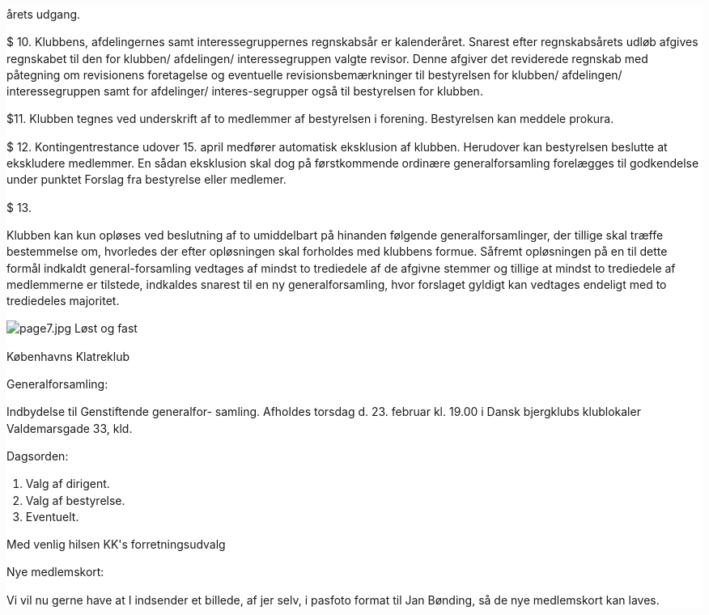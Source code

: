 årets udgang.

$ 10.
Klubbens, afdelingernes samt interessegruppernes regnskabsår er kalenderåret. Snarest
efter regnskabsårets udløb afgives regnskabet til den for klubben/ afdelingen/
interessegruppen valgte revisor. Denne afgiver det reviderede regnskab med påtegning
om revisionens foretagelse og eventuelle revisionsbemærkninger til bestyrelsen for
klubben/ afdelingen/ interessegruppen samt for afdelinger/ interes-segrupper også til
bestyrelsen for klubben.

$11.
Klubben tegnes ved underskrift af to medlemmer af bestyrelsen i forening. Bestyrelsen
kan meddele prokura.

$ 12.
Kontingentrestance udover 15. april medfører automatisk eksklusion af klubben.
Herudover kan bestyrelsen beslutte at ekskludere medlemmer. En sådan eksklusion skal
dog på førstkommende ordinære generalforsamling forelægges til godkendelse under
punktet Forslag fra bestyrelse eller medlemer.

$ 13.

Klubben kan kun opløses ved beslutning af to umiddelbart på hinanden følgende
generalforsamlinger, der tillige skal træffe bestemmelse om, hvorledes der efter
opløsningen skal forholdes med klubbens formue. Såfremt opløsningen på en til dette
formål indkaldt general-forsamling vedtages af mindst to trediedele af de afgivne
stemmer og tillige at mindst to trediedele af medlemmerne er tilstede, indkaldes snarest
til en ny generalforsamling, hvor forslaget gyldigt kan vedtages endeligt med to
trediedeles majoritet.




![page7.jpg](/1995/DB-1995-1/page7.jpg)
Løst og fast

Københavns Klatreklub

Generalforsamling:

Indbydelse til Genstiftende generalfor-
samling. Afholdes torsdag d. 23. februar
kl. 19.00 i Dansk bjergklubs klublokaler
Valdemarsgade 33, kld.

Dagsorden:

1. Valg af dirigent.
2. Valg af bestyrelse.
3. Eventuelt.

Med venlig hilsen KK's forretningsudvalg

Nye medlemskort:

Vi vil nu gerne have at I indsender et
billede, af jer selv, i pasfoto format til
Jan Bønding, så de nye medlemskort kan
laves.
